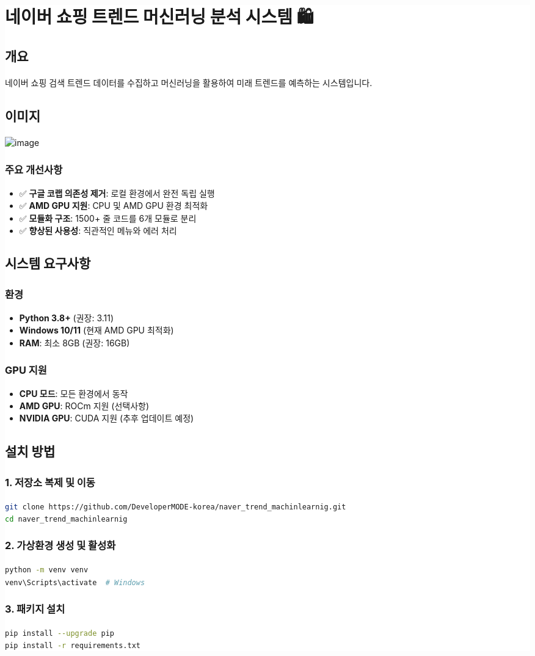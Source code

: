 # 네이버 쇼핑 트렌드 머신러닝 분석 시스템 🛍️

## 개요
네이버 쇼핑 검색 트렌드 데이터를 수집하고 머신러닝을 활용하여 미래 트렌드를 예측하는 시스템입니다.

## 이미지
![image](https://github.com/user-attachments/assets/5e5849e7-cd18-4647-ad43-a2648d3db034)


### 주요 개선사항
- ✅ **구글 코랩 의존성 제거**: 로컬 환경에서 완전 독립 실행
- ✅ **AMD GPU 지원**: CPU 및 AMD GPU 환경 최적화
- ✅ **모듈화 구조**: 1500+ 줄 코드를 6개 모듈로 분리
- ✅ **향상된 사용성**: 직관적인 메뉴와 에러 처리

## 시스템 요구사항

### 환경
- **Python 3.8+** (권장: 3.11)
- **Windows 10/11** (현재 AMD GPU 최적화)
- **RAM**: 최소 8GB (권장: 16GB)

### GPU 지원
- **CPU 모드**: 모든 환경에서 동작
- **AMD GPU**: ROCm 지원 (선택사항)
- **NVIDIA GPU**: CUDA 지원 (추후 업데이트 예정)

## 설치 방법

### 1. 저장소 복제 및 이동
```bash
git clone https://github.com/DeveloperMODE-korea/naver_trend_machinlearnig.git
cd naver_trend_machinlearnig
```

### 2. 가상환경 생성 및 활성화
```bash
python -m venv venv
venv\Scripts\activate  # Windows
```

### 3. 패키지 설치
```bash
pip install --upgrade pip
pip install -r requirements.txt
```
